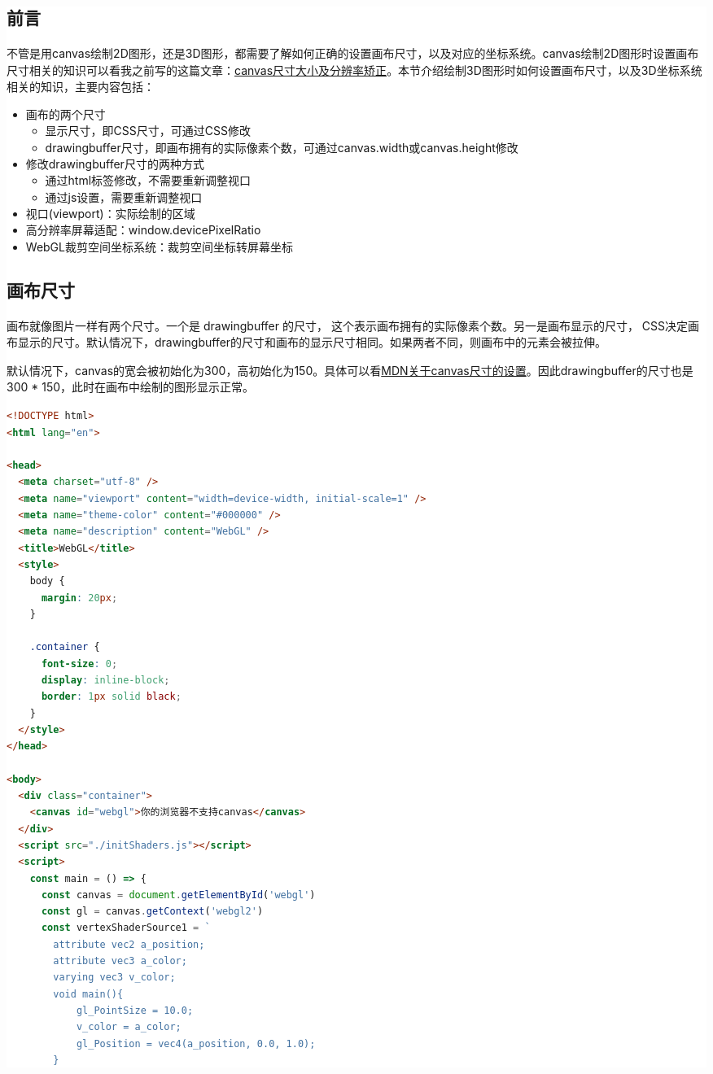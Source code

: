 ## 前言

不管是用canvas绘制2D图形，还是3D图形，都需要了解如何正确的设置画布尺寸，以及对应的坐标系统。canvas绘制2D图形时设置画布尺寸相关的知识可以看我之前写的这篇文章：[canvas尺寸大小及分辨率矫正](https://lizuncong.github.io/excalidraw-app/#/base/size)。本节介绍绘制3D图形时如何设置画布尺寸，以及3D坐标系统相关的知识，主要内容包括：
- 画布的两个尺寸
  + 显示尺寸，即CSS尺寸，可通过CSS修改
  + drawingbuffer尺寸，即画布拥有的实际像素个数，可通过canvas.width或canvas.height修改
- 修改drawingbuffer尺寸的两种方式
  + 通过html标签修改，不需要重新调整视口
  + 通过js设置，需要重新调整视口
- 视口(viewport)：实际绘制的区域
- 高分辨率屏幕适配：window.devicePixelRatio
- WebGL裁剪空间坐标系统：裁剪空间坐标转屏幕坐标

## 画布尺寸

画布就像图片一样有两个尺寸。一个是 drawingbuffer 的尺寸， 这个表示画布拥有的实际像素个数。另一是画布显示的尺寸， CSS决定画布显示的尺寸。默认情况下，drawingbuffer的尺寸和画布的显示尺寸相同。如果两者不同，则画布中的元素会被拉伸。

默认情况下，canvas的宽会被初始化为300，高初始化为150。具体可以看[MDN关于canvas尺寸的设置](https://developer.mozilla.org/zh-CN/docs/Web/HTML/Element/canvas)。因此drawingbuffer的尺寸也是300 \* 150，此时在画布中绘制的图形显示正常。

```html
<!DOCTYPE html>
<html lang="en">

<head>
  <meta charset="utf-8" />
  <meta name="viewport" content="width=device-width, initial-scale=1" />
  <meta name="theme-color" content="#000000" />
  <meta name="description" content="WebGL" />
  <title>WebGL</title>
  <style>
    body {
      margin: 20px;
    }

    .container {
      font-size: 0;
      display: inline-block;
      border: 1px solid black;
    }
  </style>
</head>

<body>
  <div class="container">
    <canvas id="webgl">你的浏览器不支持canvas</canvas>
  </div>
  <script src="./initShaders.js"></script>
  <script>
    const main = () => {
      const canvas = document.getElementById('webgl')
      const gl = canvas.getContext('webgl2')
      const vertexShaderSource1 = `
        attribute vec2 a_position;
        attribute vec3 a_color;
        varying vec3 v_color;
        void main(){
            gl_PointSize = 10.0;
            v_color = a_color;
            gl_Position = vec4(a_position, 0.0, 1.0);
        }
```